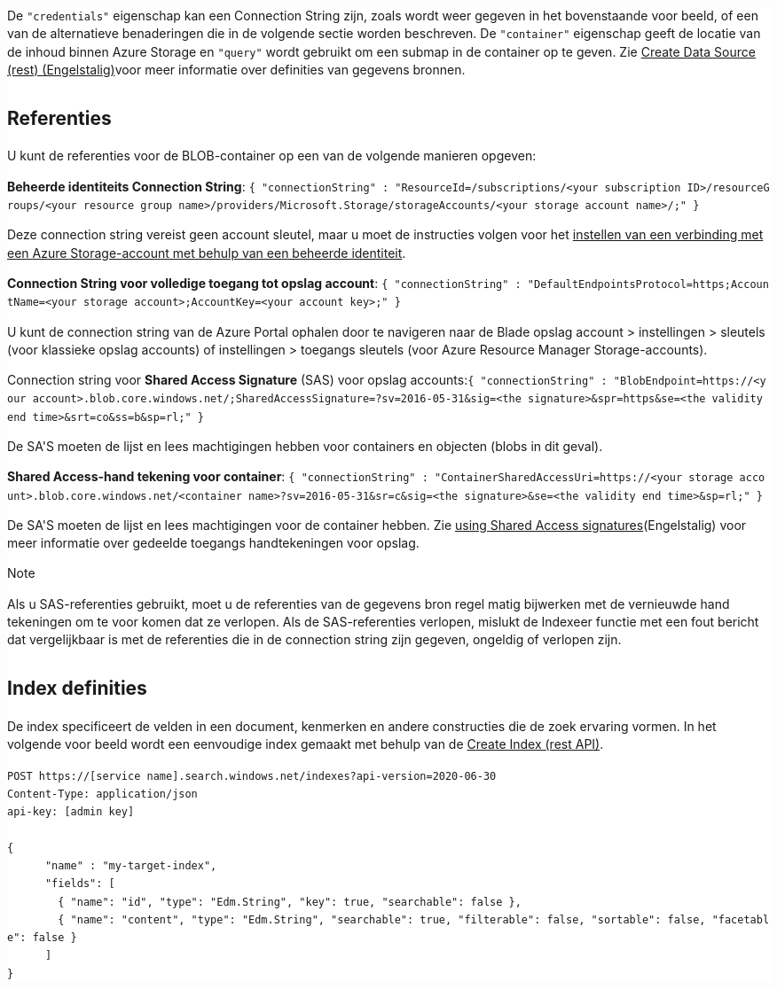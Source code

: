 De `"credentials"` eigenschap kan een Connection String zijn, zoals wordt weer gegeven in het bovenstaande voor beeld, of een van de alternatieve benaderingen die in de volgende sectie worden beschreven. De `"container"` eigenschap geeft de locatie van de inhoud binnen Azure Storage en `"query"` wordt gebruikt om een submap in de container op te geven. Zie [Create Data Source (rest) (Engelstalig)](/rest/api/searchservice/create-data-source)voor meer informatie over definities van gegevens bronnen.

<a name="Credentials"></a>

## <a name="credentials"></a>Referenties

U kunt de referenties voor de BLOB-container op een van de volgende manieren opgeven:

**Beheerde identiteits Connection String**: `{ "connectionString" : "ResourceId=/subscriptions/<your subscription ID>/resourceGroups/<your resource group name>/providers/Microsoft.Storage/storageAccounts/<your storage account name>/;" }`

Deze connection string vereist geen account sleutel, maar u moet de instructies volgen voor het [instellen van een verbinding met een Azure Storage-account met behulp van een beheerde identiteit](search-howto-managed-identities-storage.md).

**Connection String voor volledige toegang tot opslag account**: `{ "connectionString" : "DefaultEndpointsProtocol=https;AccountName=<your storage account>;AccountKey=<your account key>;" }`

U kunt de connection string van de Azure Portal ophalen door te navigeren naar de Blade opslag account > instellingen > sleutels (voor klassieke opslag accounts) of instellingen > toegangs sleutels (voor Azure Resource Manager Storage-accounts).

Connection string voor **Shared Access Signature** (SAS) voor opslag accounts:`{ "connectionString" : "BlobEndpoint=https://<your account>.blob.core.windows.net/;SharedAccessSignature=?sv=2016-05-31&sig=<the signature>&spr=https&se=<the validity end time>&srt=co&ss=b&sp=rl;" }`

De SA'S moeten de lijst en lees machtigingen hebben voor containers en objecten (blobs in dit geval).

**Shared Access-hand tekening voor container**: `{ "connectionString" : "ContainerSharedAccessUri=https://<your storage account>.blob.core.windows.net/<container name>?sv=2016-05-31&sr=c&sig=<the signature>&se=<the validity end time>&sp=rl;" }`

De SA'S moeten de lijst en lees machtigingen voor de container hebben. Zie [using Shared Access signatures](../storage/common/storage-sas-overview.md)(Engelstalig) voor meer informatie over gedeelde toegangs handtekeningen voor opslag.

> [!NOTE]
> Als u SAS-referenties gebruikt, moet u de referenties van de gegevens bron regel matig bijwerken met de vernieuwde hand tekeningen om te voor komen dat ze verlopen. Als de SAS-referenties verlopen, mislukt de Indexeer functie met een fout bericht dat vergelijkbaar is met de referenties die in de connection string zijn gegeven, ongeldig of verlopen zijn.  

## <a name="index-definitions"></a>Index definities

De index specificeert de velden in een document, kenmerken en andere constructies die de zoek ervaring vormen. In het volgende voor beeld wordt een eenvoudige index gemaakt met behulp van de [Create Index (rest API)](/rest/api/searchservice/create-index). 

```http
POST https://[service name].search.windows.net/indexes?api-version=2020-06-30
Content-Type: application/json
api-key: [admin key]

{
      "name" : "my-target-index",
      "fields": [
        { "name": "id", "type": "Edm.String", "key": true, "searchable": false },
        { "name": "content", "type": "Edm.String", "searchable": true, "filterable": false, "sortable": false, "facetable": false }
      ]
}
```